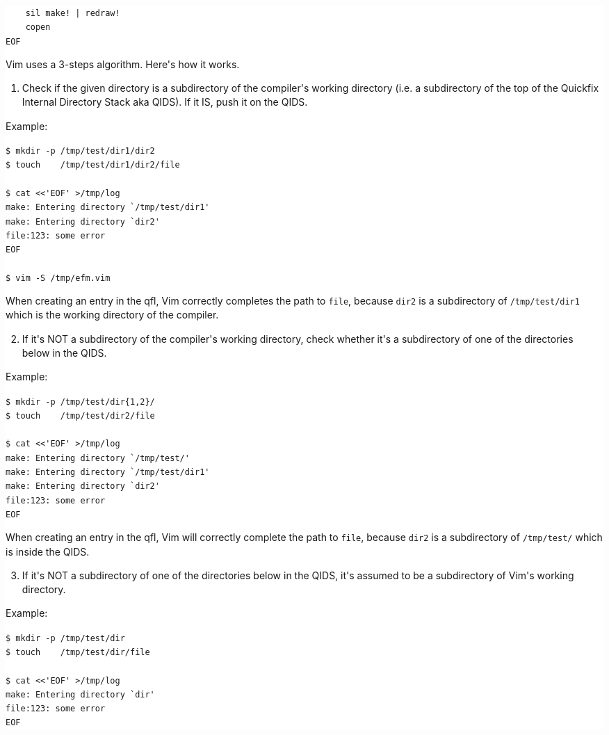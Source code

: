         sil make! | redraw!
        copen
    EOF

Vim uses a 3-steps algorithm.
Here's how it works.

1. Check if the given directory is a subdirectory of the compiler's working
   directory (i.e. a subdirectory of the top of the Quickfix Internal Directory
   Stack aka QIDS). If it IS, push it on the QIDS.

Example:

    $ mkdir -p /tmp/test/dir1/dir2
    $ touch    /tmp/test/dir1/dir2/file

    $ cat <<'EOF' >/tmp/log
    make: Entering directory `/tmp/test/dir1'
    make: Entering directory `dir2'
    file:123: some error
    EOF

    $ vim -S /tmp/efm.vim

When creating an entry  in the qfl, Vim correctly completes  the path to `file`,
because  `dir2` is  a  subdirectory  of `/tmp/test/dir1`  which  is the  working
directory of the compiler.

2. If it's NOT a subdirectory of the compiler's working directory, check whether
   it's a subdirectory of one of the directories below in the QIDS.

Example:

    $ mkdir -p /tmp/test/dir{1,2}/
    $ touch    /tmp/test/dir2/file

    $ cat <<'EOF' >/tmp/log
    make: Entering directory `/tmp/test/'
    make: Entering directory `/tmp/test/dir1'
    make: Entering directory `dir2'
    file:123: some error
    EOF

When creating  an entry  in the  qfl, Vim  will correctly  complete the  path to
`file`, because  `dir2` is a  subdirectory of  `/tmp/test/` which is  inside the
QIDS.

3. If it's NOT a subdirectory of one of the directories below in the QIDS, it's
   assumed to be a subdirectory of Vim's working directory.

Example:

    $ mkdir -p /tmp/test/dir
    $ touch    /tmp/test/dir/file

    $ cat <<'EOF' >/tmp/log
    make: Entering directory `dir'
    file:123: some error
    EOF
